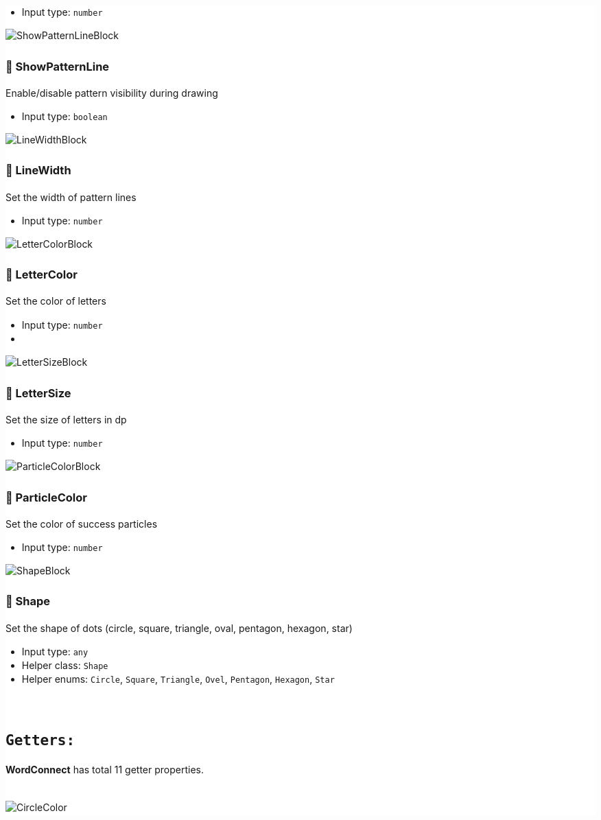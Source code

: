 * Input type: `number`

![ShowPatternLineBlock](https://github.com/user-attachments/assets/751106c4-4681-461d-8d65-88ff24b52b34)
### 💚 ShowPatternLine
Enable/disable pattern visibility during drawing

* Input type: `boolean`

![LineWidthBlock](https://github.com/user-attachments/assets/87cf3fbe-9dbc-4353-86a3-87631048e968)
### 💚 LineWidth
Set the width of pattern lines

* Input type: `number`

![LetterColorBlock](https://github.com/user-attachments/assets/d7944c71-f86b-4401-9266-f2d71695c907)
### 💚 LetterColor
Set the color of letters

* Input type: `number`
* 
![LetterSizeBlock](https://github.com/user-attachments/assets/08579dcf-77ea-4312-b951-53d22a7ee48b)
### 💚 LetterSize
Set the size of letters in dp

* Input type: `number`

![ParticleColorBlock](https://github.com/user-attachments/assets/4ba8e119-797e-4419-9b72-eab704b68c93)
### 💚 ParticleColor
Set the color of success particles

* Input type: `number`

![ShapeBlock](https://github.com/user-attachments/assets/16faad19-43d2-4ada-945b-db0cdf5b1098)
### 💚 Shape
Set the shape of dots (circle, square, triangle, oval, pentagon, hexagon, star)

* Input type: `any`
* Helper class: `Shape`
* Helper enums: `Circle`, `Square`, `Triangle`, `Ovel`, `Pentagon`, `Hexagon`, `Star`

<br>

## <kbd>Getters:</kbd>
**WordConnect** has total 11 getter properties.

<br>

<img width="256" alt="CircleColor" src="https://github.com/user-attachments/assets/06011fdb-1a88-4994-b48e-470b5a26c0b5" />
